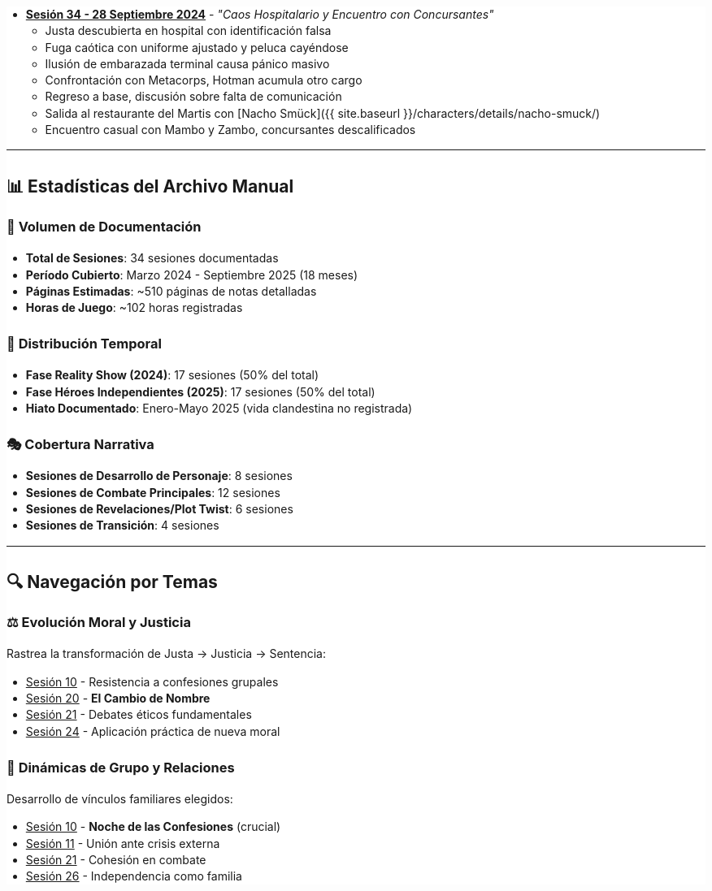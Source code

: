 - **[Sesión 34 - 28 Septiembre 2024](session-33-2024-09-28.md)** - *"Caos Hospitalario y Encuentro con Concursantes"*
  - Justa descubierta en hospital con identificación falsa
  - Fuga caótica con uniforme ajustado y peluca cayéndose
  - Ilusión de embarazada terminal causa pánico masivo
  - Confrontación con Metacorps, Hotman acumula otro cargo
  - Regreso a base, discusión sobre falta de comunicación
  - Salida al restaurante del Martis con [Nacho Smück]({{ site.baseurl }}/characters/details/nacho-smuck/)
  - Encuentro casual con Mambo y Zambo, concursantes descalificados

---

## 📊 Estadísticas del Archivo Manual

### 📝 **Volumen de Documentación**
- **Total de Sesiones**: 34 sesiones documentadas
- **Período Cubierto**: Marzo 2024 - Septiembre 2025 (18 meses)
- **Páginas Estimadas**: ~510 páginas de notas detalladas
- **Horas de Juego**: ~102 horas registradas

### 📅 **Distribución Temporal**
- **Fase Reality Show (2024)**: 17 sesiones (50% del total)
- **Fase Héroes Independientes (2025)**: 17 sesiones (50% del total)
- **Hiato Documentado**: Enero-Mayo 2025 (vida clandestina no registrada)

### 🎭 **Cobertura Narrativa**
- **Sesiones de Desarrollo de Personaje**: 8 sesiones
- **Sesiones de Combate Principales**: 12 sesiones  
- **Sesiones de Revelaciones/Plot Twist**: 6 sesiones
- **Sesiones de Transición**: 4 sesiones

---

## 🔍 Navegación por Temas

### ⚖️ **Evolución Moral y Justicia**
Rastrea la transformación de Justa → Justicia → Sentencia:
- [Sesión 10](session-10-2024-05-26.md) - Resistencia a confesiones grupales
- [Sesión 20](session-20-2025-06-15.md) - **El Cambio de Nombre**
- [Sesión 21](session-21-2025-06-22.md) - Debates éticos fundamentales
- [Sesión 24](session-24-2025-07-20.md) - Aplicación práctica de nueva moral

### 👥 **Dinámicas de Grupo y Relaciones**
Desarrollo de vínculos familiares elegidos:
- [Sesión 10](session-10-2024-05-26.md) - **Noche de las Confesiones** (crucial)
- [Sesión 11](session-11-2024-06-16.md) - Unión ante crisis externa
- [Sesión 21](session-21-2025-06-22.md) - Cohesión en combate
- [Sesión 26](session-26-2025-08-03.md) - Independencia como familia
